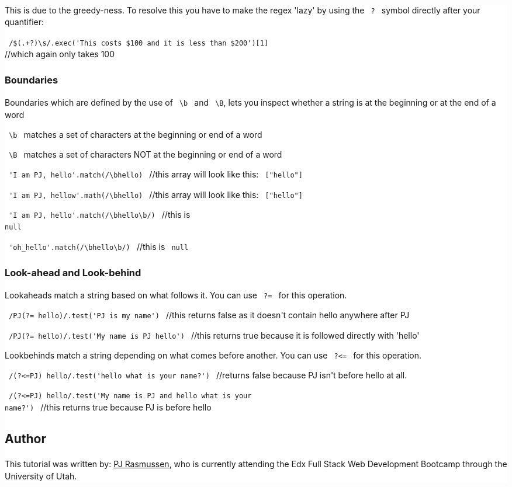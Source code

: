 This is due to the greedy-ness. To resolve this you have to make the regex 'lazy' by using the <code> ? </code> symbol directly after your quantifier:

<code> /\$(.+?)\s/.exec('This costs $100 and it is less than $200')[1] </code> //which again only takes 100

### Boundaries

Boundaries which are defined by the use of <code> \b </code> and <code> \B</code>, lets you inspect whether a string is at the beginning or at the end of a word

<code> \b </code> matches a set of characters at the beginning or end of a word

<code> \B </code> matches a set of characters NOT at the beginning or end of a word

<code> 'I am PJ, hello'.match(/\bhello) </code> //this array will look like this: <code> ["hello"] </code>

<code> 'I am PJ, hellow'.math(/\bhello) </code> //this array will look like this: <code> ["hello"] </code>

<code> 'I am PJ, hello'.match(/\bhello\b/) </code> //this is <code> null </code>

<code> 'oh_hello'.match(/\bhello\b/) </code> //this is <code> null </code>

### Look-ahead and Look-behind

Lookaheads match a string based on what follows it. You can use <code> ?= </code> for this operation.

<code> /PJ(?= hello)/.test('PJ is my name') </code> //this returns false as it doesn't contain hello anywhere after PJ

<code> /PJ(?= hello)/.test('My name is PJ hello') </code> //this returns true because it is followed directly with 'hello'

Lookbehinds match a string depending on what comes before another. You can use <code> ?<= </code> for this operation.

<code> /(?<=PJ) hello/.test('hello what is your name?') </code> //returns false because PJ isn't before hello at all.

<code> /(?<=PJ) hello/.test('My name is PJ and hello what is your name?') </code> //this returns true because PJ is before hello

## Author
This tutorial was written by: [PJ Rasmussen](https://github.com/whats-a-pj), who is currently attending the Edx Full Stack Web Development Bootcamp through the University of Utah. 

